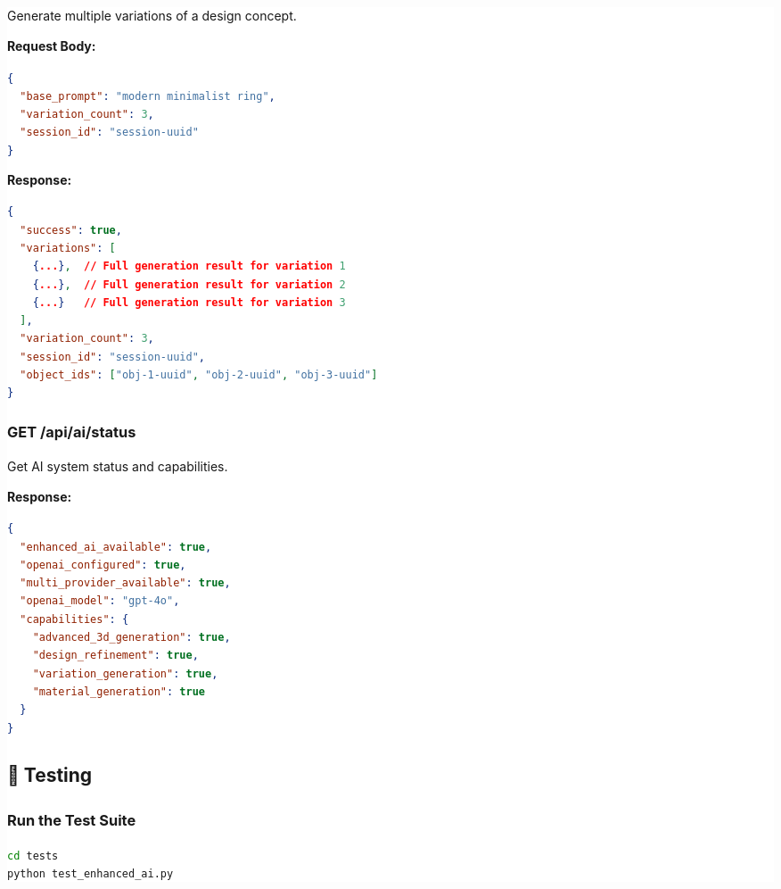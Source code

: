 Generate multiple variations of a design concept.

**Request Body:**
```json
{
  "base_prompt": "modern minimalist ring",
  "variation_count": 3,
  "session_id": "session-uuid"
}
```

**Response:**
```json
{
  "success": true,
  "variations": [
    {...},  // Full generation result for variation 1
    {...},  // Full generation result for variation 2
    {...}   // Full generation result for variation 3
  ],
  "variation_count": 3,
  "session_id": "session-uuid",
  "object_ids": ["obj-1-uuid", "obj-2-uuid", "obj-3-uuid"]
}
```

### GET /api/ai/status

Get AI system status and capabilities.

**Response:**
```json
{
  "enhanced_ai_available": true,
  "openai_configured": true,
  "multi_provider_available": true,
  "openai_model": "gpt-4o",
  "capabilities": {
    "advanced_3d_generation": true,
    "design_refinement": true,
    "variation_generation": true,
    "material_generation": true
  }
}
```

## 🧪 Testing

### Run the Test Suite

```bash
cd tests
python test_enhanced_ai.py
```
